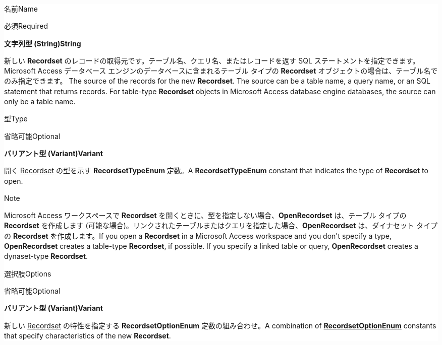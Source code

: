 </thead>
<tbody>
<tr class="odd">
<td><p><span data-ttu-id="cb2ff-113">名前</span><span class="sxs-lookup"><span data-stu-id="cb2ff-113">Name</span></span></p></td>
<td><p><span data-ttu-id="cb2ff-114">必須</span><span class="sxs-lookup"><span data-stu-id="cb2ff-114">Required</span></span></p></td>
<td><p><span data-ttu-id="cb2ff-115"><strong>文字列型 (String)</strong></span><span class="sxs-lookup"><span data-stu-id="cb2ff-115"><strong>String</strong></span></span></p></td>
<td><p><span data-ttu-id="cb2ff-p101">新しい <strong>Recordset</strong> のレコードの取得元です。テーブル名、クエリ名、またはレコードを返す SQL ステートメントを指定できます。Microsoft Access データベース エンジンのデータベースに含まれるテーブル タイプの <strong>Recordset</strong> オブジェクトの場合は、テーブル名でのみ指定できます。  </span><span class="sxs-lookup"><span data-stu-id="cb2ff-p101">The source of the records for the new <strong>Recordset</strong>. The source can be a table name, a query name, or an SQL statement that returns records. For table-type <strong>Recordset</strong> objects in Microsoft Access database engine databases, the source can only be a table name.</span></span></p></td>
</tr>
<tr class="even">
<td><p><span data-ttu-id="cb2ff-119">型</span><span class="sxs-lookup"><span data-stu-id="cb2ff-119">Type</span></span></p></td>
<td><p><span data-ttu-id="cb2ff-120">省略可能</span><span class="sxs-lookup"><span data-stu-id="cb2ff-120">Optional</span></span></p></td>
<td><p><span data-ttu-id="cb2ff-121"><strong>バリアント型 (Variant)</strong></span><span class="sxs-lookup"><span data-stu-id="cb2ff-121"><strong>Variant</strong></span></span></p></td>
<td><p><span data-ttu-id="cb2ff-122">開く <a href="recordsettypeenum-enumeration-dao.md">Recordset</a> の型を示す <strong><strong>RecordsetTypeEnum</strong></strong> 定数。</span><span class="sxs-lookup"><span data-stu-id="cb2ff-122">A <strong><a href="recordsettypeenum-enumeration-dao.md">RecordsetTypeEnum</a></strong> constant that indicates the type of <strong>Recordset</strong> to open.</span></span></p>

> [!NOTE]
> <P><span data-ttu-id="cb2ff-p102">Microsoft Access ワークスペースで <STRONG>Recordset</STRONG> を開くときに、型を指定しない場合、<STRONG>OpenRecordset</STRONG> は、テーブル タイプの <STRONG>Recordset</STRONG> を作成します (可能な場合)。リンクされたテーブルまたはクエリを指定した場合、<STRONG>OpenRecordset</STRONG> は、ダイナセット タイプの <STRONG>Recordset</STRONG> を作成します。</span><span class="sxs-lookup"><span data-stu-id="cb2ff-p102">If you open a <STRONG>Recordset</STRONG> in a Microsoft Access workspace and you don't specify a type, <STRONG>OpenRecordset</STRONG> creates a table-type <STRONG>Recordset</STRONG>, if possible. If you specify a linked table or query, <STRONG>OpenRecordset</STRONG> creates a dynaset-type <STRONG>Recordset</STRONG>.</span></span></P>


</td>
</tr>
<tr class="odd">
<td><p><span data-ttu-id="cb2ff-125">選択肢</span><span class="sxs-lookup"><span data-stu-id="cb2ff-125">Options</span></span></p></td>
<td><p><span data-ttu-id="cb2ff-126">省略可能</span><span class="sxs-lookup"><span data-stu-id="cb2ff-126">Optional</span></span></p></td>
<td><p><span data-ttu-id="cb2ff-127"><strong>バリアント型 (Variant)</strong></span><span class="sxs-lookup"><span data-stu-id="cb2ff-127"><strong>Variant</strong></span></span></p></td>
<td><p><span data-ttu-id="cb2ff-128">新しい <a href="recordsetoptionenum-enumeration-dao.md">Recordset</a> の特性を指定する <strong><strong>RecordsetOptionEnum</strong></strong> 定数の組み合わせ。</span><span class="sxs-lookup"><span data-stu-id="cb2ff-128">A combination of <strong><a href="recordsetoptionenum-enumeration-dao.md">RecordsetOptionEnum</a></strong> constants that specify characteristics of the new <strong>Recordset</strong>.</span></span></p>
